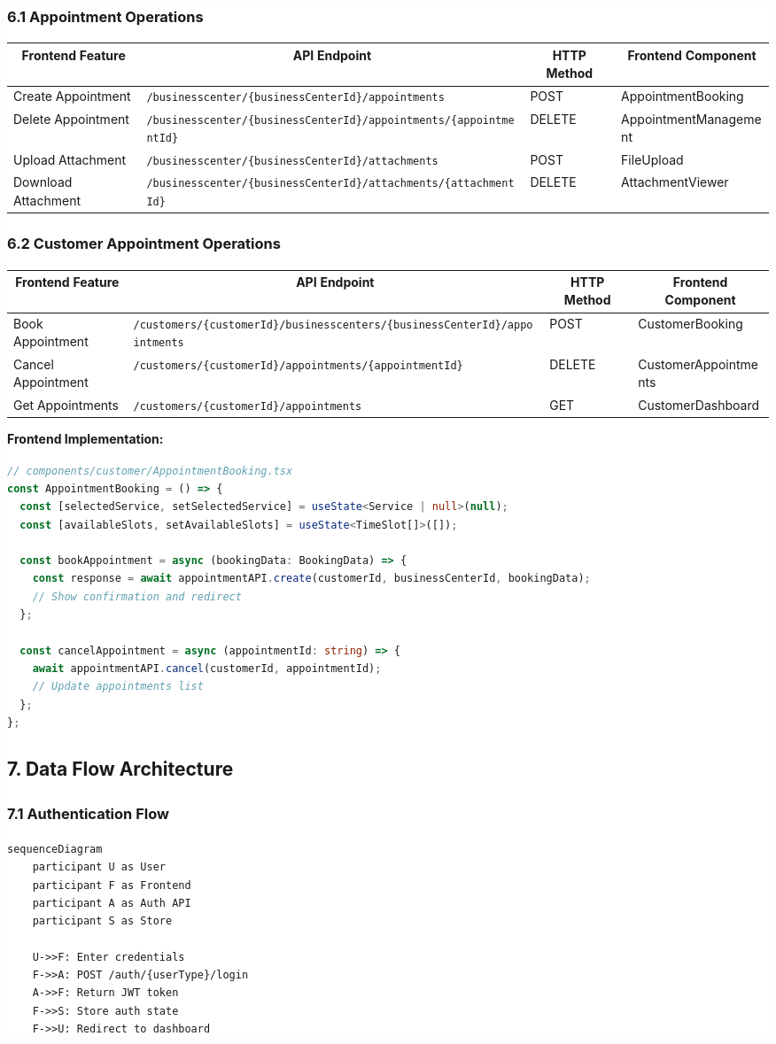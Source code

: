 ### 6.1 Appointment Operations
| Frontend Feature | API Endpoint | HTTP Method | Frontend Component |
|------------------|--------------|-------------|-------------------|
| Create Appointment | `/businesscenter/{businessCenterId}/appointments` | POST | AppointmentBooking |
| Delete Appointment | `/businesscenter/{businessCenterId}/appointments/{appointmentId}` | DELETE | AppointmentManagement |
| Upload Attachment | `/businesscenter/{businessCenterId}/attachments` | POST | FileUpload |
| Download Attachment | `/businesscenter/{businessCenterId}/attachments/{attachmentId}` | DELETE | AttachmentViewer |

### 6.2 Customer Appointment Operations
| Frontend Feature | API Endpoint | HTTP Method | Frontend Component |
|------------------|--------------|-------------|-------------------|
| Book Appointment | `/customers/{customerId}/businesscenters/{businessCenterId}/appointments` | POST | CustomerBooking |
| Cancel Appointment | `/customers/{customerId}/appointments/{appointmentId}` | DELETE | CustomerAppointments |
| Get Appointments | `/customers/{customerId}/appointments` | GET | CustomerDashboard |

**Frontend Implementation:**
```typescript
// components/customer/AppointmentBooking.tsx
const AppointmentBooking = () => {
  const [selectedService, setSelectedService] = useState<Service | null>(null);
  const [availableSlots, setAvailableSlots] = useState<TimeSlot[]>([]);

  const bookAppointment = async (bookingData: BookingData) => {
    const response = await appointmentAPI.create(customerId, businessCenterId, bookingData);
    // Show confirmation and redirect
  };

  const cancelAppointment = async (appointmentId: string) => {
    await appointmentAPI.cancel(customerId, appointmentId);
    // Update appointments list
  };
};
```

## 7. Data Flow Architecture

### 7.1 Authentication Flow
```mermaid
sequenceDiagram
    participant U as User
    participant F as Frontend
    participant A as Auth API
    participant S as Store

    U->>F: Enter credentials
    F->>A: POST /auth/{userType}/login
    A->>F: Return JWT token
    F->>S: Store auth state
    F->>U: Redirect to dashboard
```

